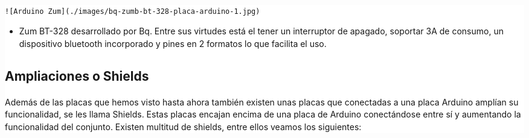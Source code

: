     ![Arduino Zum](./images/bq-zumb-bt-328-placa-arduino-1.jpg)

-   Zum BT-328 desarrollado por Bq. Entre sus virtudes está el tener un interruptor de apagado, soportar 3A de consumo, un dispositivo bluetooth incorporado y pines en 2 formatos lo que facilita el uso. 

## Ampliaciones o Shields

Además de las placas que hemos visto hasta ahora también existen unas placas que conectadas a una placa Arduino amplían su funcionalidad, se les llama Shields. Estas placas encajan encima de una placa de Arduino conectándose entre sí y aumentando la funcionalidad del conjunto. Existen multitud de shields, entre ellos
veamos los siguientes:
